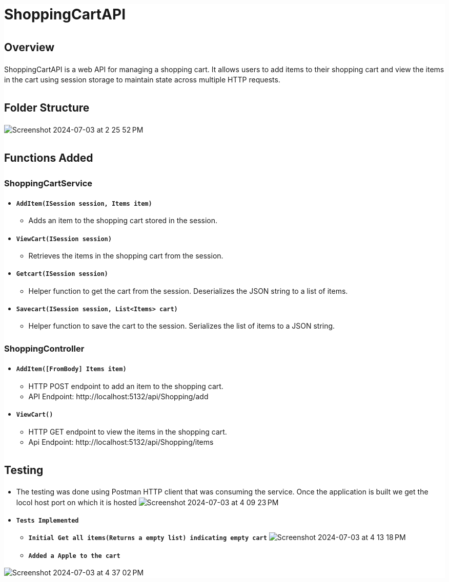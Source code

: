 # ShoppingCartAPI

## Overview
ShoppingCartAPI is a web API for managing a shopping cart. It allows users to add items to their shopping cart and view the items in the cart using session storage to maintain state across multiple HTTP requests.

## Folder Structure
![Screenshot 2024-07-03 at 2 25 52 PM](https://github.com/rahnayak98/ShoppingCartAPI/assets/22400467/7c899536-2c72-4a8e-a7dd-93b32db8a9a6)

## Functions Added
### ShoppingCartService

- **`AddItem(ISession session, Items item)`**
  - Adds an item to the shopping cart stored in the session.

- **`ViewCart(ISession session)`**
  - Retrieves the items in the shopping cart from the session.

- **`Getcart(ISession session)`**
  - Helper function to get the cart from the session. Deserializes the JSON string to a list of items.

- **`Savecart(ISession session, List<Items> cart)`**
  - Helper function to save the cart to the session. Serializes the list of items to a JSON string.

### ShoppingController

- **`AddItem([FromBody] Items item)`**
  - HTTP POST endpoint to add an item to the shopping cart.
  - API Endpoint: http://localhost:5132/api/Shopping/add

- **`ViewCart()`**
  - HTTP GET endpoint to view the items in the shopping cart.
  - Api Endpoint: http://localhost:5132/api/Shopping/items

 
## Testing 
- The testing was done using Postman HTTP client that was consuming the service.
  Once the application is built we get the locol host port on which it is hosted
![Screenshot 2024-07-03 at 4 09 23 PM](https://github.com/rahnayak98/ShoppingCartAPI/assets/22400467/e3016548-1588-4ea6-b072-e62800e3ff83)

- **`Tests Implemented`**
  - **`Initial Get all items(Returns a empty list) indicating empty cart`**
    <img width="1241" alt="Screenshot 2024-07-03 at 4 13 18 PM" src="https://github.com/rahnayak98/ShoppingCartAPI/assets/22400467/6bbf1517-71da-49c1-91ad-d66b0af3e17a">

  - **`Added a Apple to the cart`**
<img width="1217" alt="Screenshot 2024-07-03 at 4 37 02 PM" src="https://github.com/rahnayak98/ShoppingCartAPI/assets/22400467/6ff530d0-e5e4-4b40-9772-b54f9c5b986a">
